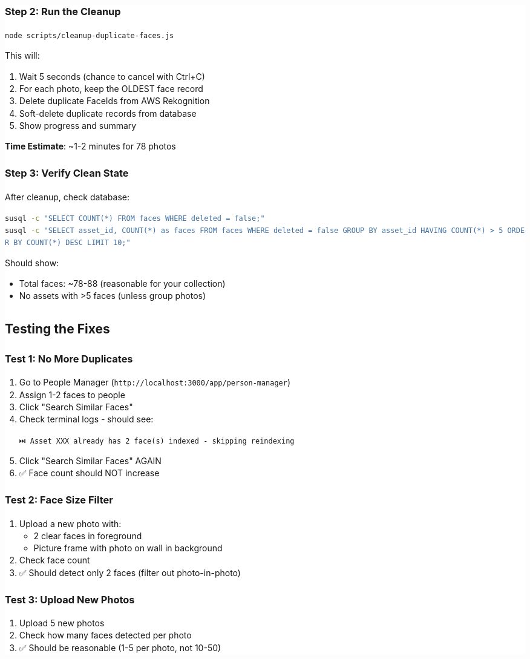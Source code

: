 ### Step 2: Run the Cleanup

```bash
node scripts/cleanup-duplicate-faces.js
```

This will:
1. Wait 5 seconds (chance to cancel with Ctrl+C)
2. For each photo, keep the OLDEST face record
3. Delete duplicate FaceIds from AWS Rekognition
4. Soft-delete duplicate records from database
5. Show progress and summary

**Time Estimate**: ~1-2 minutes for 78 photos

### Step 3: Verify Clean State

After cleanup, check database:

```bash
susql -c "SELECT COUNT(*) FROM faces WHERE deleted = false;"
susql -c "SELECT asset_id, COUNT(*) as faces FROM faces WHERE deleted = false GROUP BY asset_id HAVING COUNT(*) > 5 ORDER BY COUNT(*) DESC LIMIT 10;"
```

Should show:
- Total faces: ~78-88 (reasonable for your collection)
- No assets with >5 faces (unless group photos)

## Testing the Fixes

### Test 1: No More Duplicates

1. Go to People Manager (`http://localhost:3000/app/person-manager`)
2. Assign 1-2 faces to people
3. Click "Search Similar Faces"
4. Check terminal logs - should see:
   ```
   ⏭️ Asset XXX already has 2 face(s) indexed - skipping reindexing
   ```
5. Click "Search Similar Faces" AGAIN
6. ✅ Face count should NOT increase

### Test 2: Face Size Filter

1. Upload a new photo with:
   - 2 clear faces in foreground
   - Picture frame with photo on wall in background
2. Check face count
3. ✅ Should detect only 2 faces (filter out photo-in-photo)

### Test 3: Upload New Photos

1. Upload 5 new photos
2. Check how many faces detected per photo
3. ✅ Should be reasonable (1-5 per photo, not 10-50)
